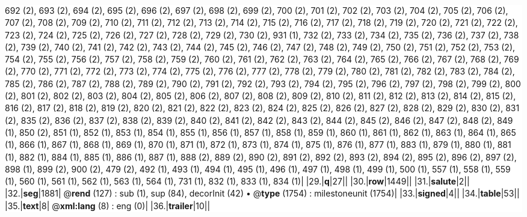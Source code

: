 692 (2), 693 (2), 694 (2), 695 (2), 696 (2), 697 (2), 698 (2), 699 (2), 700 (2), 701 (2), 702 (2), 703 (2), 704 (2), 705 (2), 706 (2), 707 (2), 708 (2), 709 (2), 710 (2), 711 (2), 712 (2), 713 (2), 714 (2), 715 (2), 716 (2), 717 (2), 718 (2), 719 (2), 720 (2), 721 (2), 722 (2), 723 (2), 724 (2), 725 (2), 726 (2), 727 (2), 728 (2), 729 (2), 730 (2), 931 (1), 732 (2), 733 (2), 734 (2), 735 (2), 736 (2), 737 (2), 738 (2), 739 (2), 740 (2), 741 (2), 742 (2), 743 (2), 744 (2), 745 (2), 746 (2), 747 (2), 748 (2), 749 (2), 750 (2), 751 (2), 752 (2), 753 (2), 754 (2), 755 (2), 756 (2), 757 (2), 758 (2), 759 (2), 760 (2), 761 (2), 762 (2), 763 (2), 764 (2), 765 (2), 766 (2), 767 (2), 768 (2), 769 (2), 770 (2), 771 (2), 772 (2), 773 (2), 774 (2), 775 (2), 776 (2), 777 (2), 778 (2), 779 (2), 780 (2), 781 (2), 782 (2), 783 (2), 784 (2), 785 (2), 786 (2), 787 (2), 788 (2), 789 (2), 790 (2), 791 (2), 792 (2), 793 (2), 794 (2), 795 (2), 796 (2), 797 (2), 798 (2), 799 (2), 800 (2), 801 (2), 802 (2), 803 (2), 804 (2), 805 (2), 806 (2), 807 (2), 808 (2), 809 (2), 810 (2), 811 (2), 812 (2), 813 (2), 814 (2), 815 (2), 816 (2), 817 (2), 818 (2), 819 (2), 820 (2), 821 (2), 822 (2), 823 (2), 824 (2), 825 (2), 826 (2), 827 (2), 828 (2), 829 (2), 830 (2), 831 (2), 835 (2), 836 (2), 837 (2), 838 (2), 839 (2), 840 (2), 841 (2), 842 (2), 843 (2), 844 (2), 845 (2), 846 (2), 847 (2), 848 (2), 849 (1), 850 (2), 851 (1), 852 (1), 853 (1), 854 (1), 855 (1), 856 (1), 857 (1), 858 (1), 859 (1), 860 (1), 861 (1), 862 (1), 863 (1), 864 (1), 865 (1), 866 (1), 867 (1), 868 (1), 869 (1), 870 (1), 871 (1), 872 (1), 873 (1), 874 (1), 875 (1), 876 (1), 877 (1), 883 (1), 879 (1), 880 (1), 881 (1), 882 (1), 884 (1), 885 (1), 886 (1), 887 (1), 888 (2), 889 (2), 890 (2), 891 (2), 892 (2), 893 (2), 894 (2), 895 (2), 896 (2), 897 (2), 898 (1), 899 (2), 900 (2), 479 (2), 492 (1), 493 (1), 494 (1), 495 (1), 496 (1), 497 (1), 498 (1), 499 (1), 500 (1), 557 (1), 558 (1), 559 (1), 560 (1), 561 (1), 562 (1), 563 (1), 564 (1), 731 (1), 832 (1), 833 (1), 834 (1)|
|29.|__q__|27||
|30.|__row__|1449||
|31.|__salute__|2||
|32.|__seg__|1881| @__rend__ (127) : sub (1), sup (84), decorInit (42)  •  @__type__ (1754) : milestoneunit (1754)|
|33.|__signed__|4||
|34.|__table__|53||
|35.|__text__|8| @__xml:lang__ (8) : eng (0)|
|36.|__trailer__|10||
